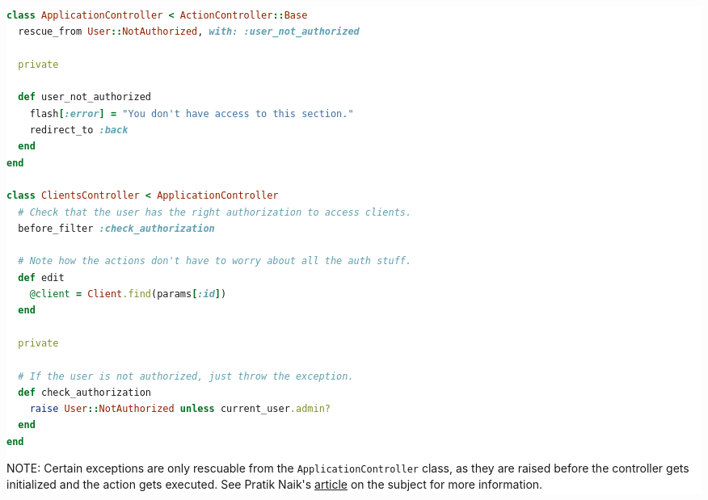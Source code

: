 ```ruby
class ApplicationController < ActionController::Base
  rescue_from User::NotAuthorized, with: :user_not_authorized

  private

  def user_not_authorized
    flash[:error] = "You don't have access to this section."
    redirect_to :back
  end
end

class ClientsController < ApplicationController
  # Check that the user has the right authorization to access clients.
  before_filter :check_authorization

  # Note how the actions don't have to worry about all the auth stuff.
  def edit
    @client = Client.find(params[:id])
  end

  private

  # If the user is not authorized, just throw the exception.
  def check_authorization
    raise User::NotAuthorized unless current_user.admin?
  end
end
```

NOTE: Certain exceptions are only rescuable from the
`ApplicationController` class, as they are raised before the
controller gets initialized and the action gets executed. See Pratik
Naik's [article](http://m.onkey.org/2008/7/20/rescue-from-dispatching)
on the subject for more information.
